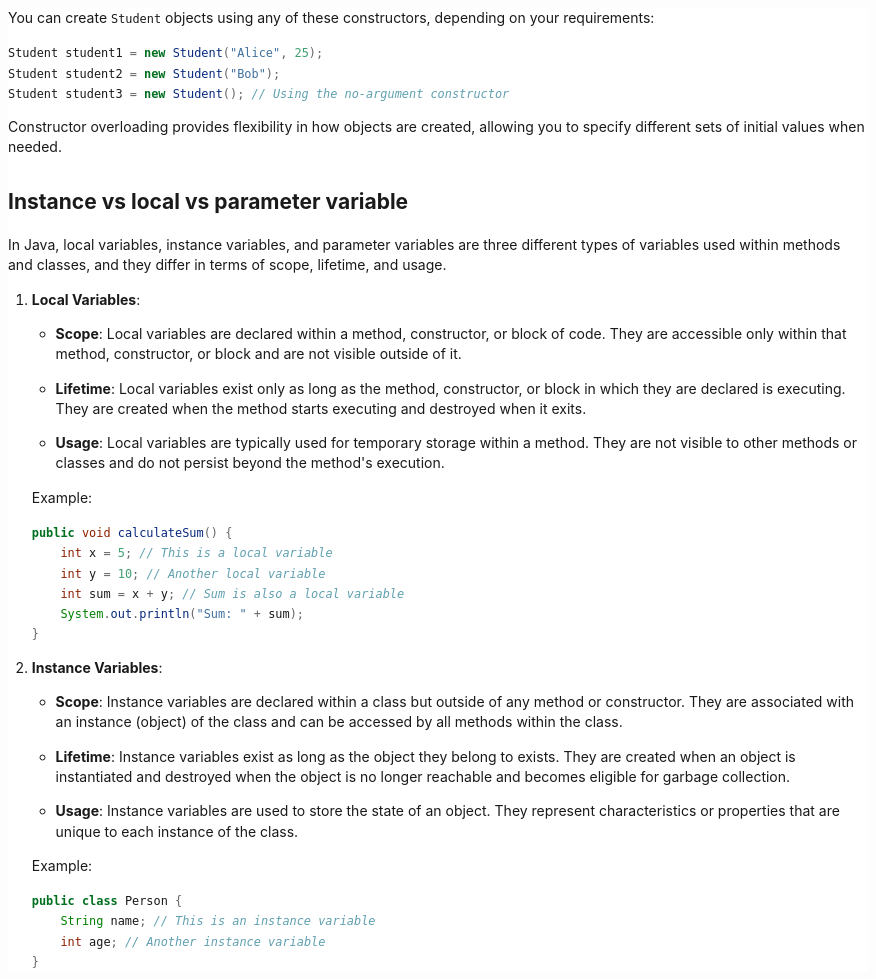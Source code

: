 You can create `Student` objects using any of these constructors, depending on your requirements:

```java
Student student1 = new Student("Alice", 25);
Student student2 = new Student("Bob");
Student student3 = new Student(); // Using the no-argument constructor
```

Constructor overloading provides flexibility in how objects are created, allowing you to specify different sets of initial values when needed.

## Instance vs local vs parameter variable 
In Java, local variables, instance variables, and parameter variables are three different types of variables used within methods and classes, and they differ in terms of scope, lifetime, and usage.

1. **Local Variables**:

   - **Scope**: Local variables are declared within a method, constructor, or block of code. They are accessible only within that method, constructor, or block and are not visible outside of it.
   
   - **Lifetime**: Local variables exist only as long as the method, constructor, or block in which they are declared is executing. They are created when the method starts executing and destroyed when it exits.
   
   - **Usage**: Local variables are typically used for temporary storage within a method. They are not visible to other methods or classes and do not persist beyond the method's execution.

   Example:
   
   ```java
   public void calculateSum() {
       int x = 5; // This is a local variable
       int y = 10; // Another local variable
       int sum = x + y; // Sum is also a local variable
       System.out.println("Sum: " + sum);
   }
   ```

2. **Instance Variables**:

   - **Scope**: Instance variables are declared within a class but outside of any method or constructor. They are associated with an instance (object) of the class and can be accessed by all methods within the class.
   
   - **Lifetime**: Instance variables exist as long as the object they belong to exists. They are created when an object is instantiated and destroyed when the object is no longer reachable and becomes eligible for garbage collection.
   
   - **Usage**: Instance variables are used to store the state of an object. They represent characteristics or properties that are unique to each instance of the class.

   Example:
   
   ```java
   public class Person {
       String name; // This is an instance variable
       int age; // Another instance variable
   }
   ```
